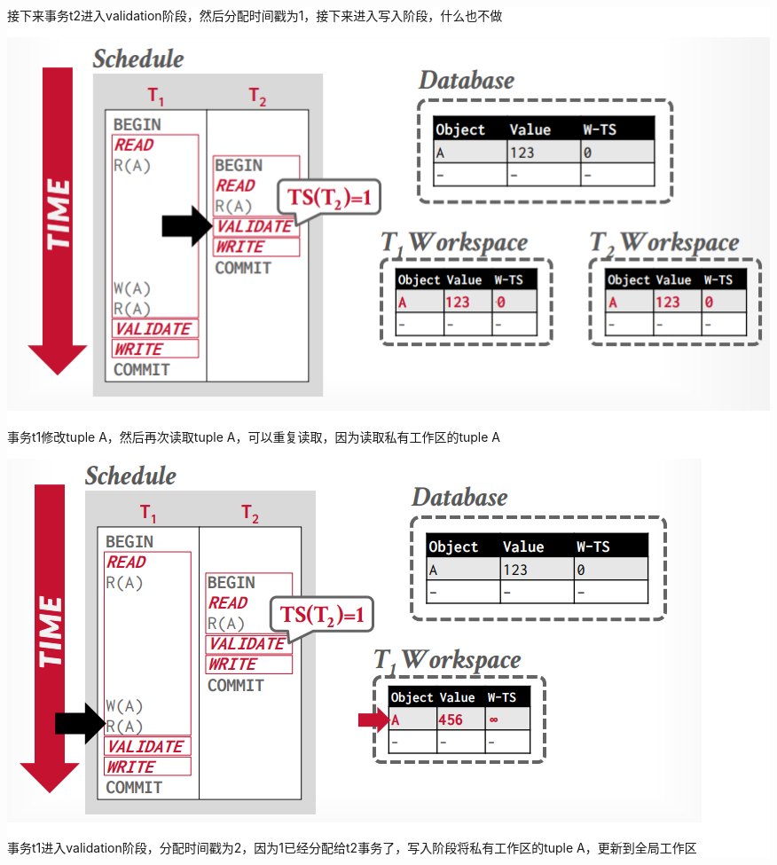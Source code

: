 接下来事务t2进入validation阶段，然后分配时间戳为1，接下来进入写入阶段，什么也不做

![077](../images/15445078.png)

事务t1修改tuple A，然后再次读取tuple A，可以重复读取，因为读取私有工作区的tuple A

![077](../images/15445079.png)

事务t1进入validation阶段，分配时间戳为2，因为1已经分配给t2事务了，写入阶段将私有工作区的tuple A，更新到全局工作区

